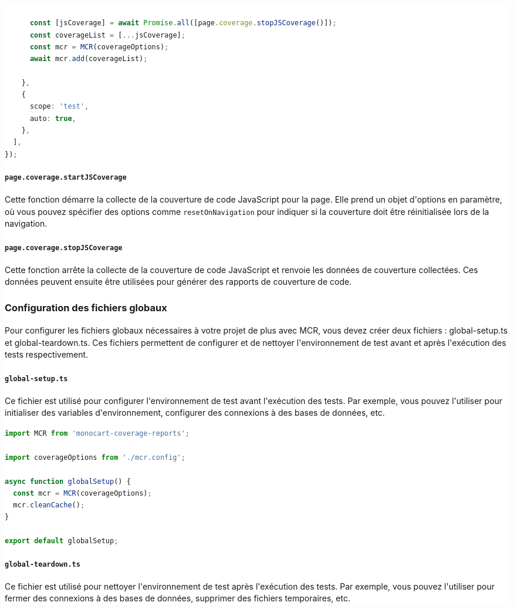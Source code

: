 ```typescript

      const [jsCoverage] = await Promise.all([page.coverage.stopJSCoverage()]);
      const coverageList = [...jsCoverage];
      const mcr = MCR(coverageOptions);
      await mcr.add(coverageList);
      
    },
    {
      scope: 'test',
      auto: true,
    },
  ],
});
```

#### `page.coverage.startJSCoverage`

Cette fonction démarre la collecte de la couverture de code JavaScript pour la page. Elle prend un objet d'options en paramètre, où vous pouvez spécifier des options comme `resetOnNavigation` pour indiquer si la couverture doit être réinitialisée lors de la navigation.

#### `page.coverage.stopJSCoverage`

Cette fonction arrête la collecte de la couverture de code JavaScript et renvoie les données de couverture collectées. Ces données peuvent ensuite être utilisées pour générer des rapports de couverture de code.

### Configuration des fichiers globaux
Pour configurer les fichiers globaux nécessaires à votre projet de plus avec MCR, vous devez créer deux fichiers : global-setup.ts et global-teardown.ts. 
Ces fichiers permettent de configurer et de nettoyer l'environnement de test avant et après l'exécution des tests respectivement. 

#### `global-setup.ts`
Ce fichier est utilisé pour configurer l'environnement de test avant l'exécution des tests. Par exemple, vous pouvez l'utiliser pour initialiser des variables d'environnement, configurer des connexions à des bases de données, etc.

```typescript
import MCR from 'monocart-coverage-reports';

import coverageOptions from './mcr.config';

async function globalSetup() {
  const mcr = MCR(coverageOptions);
  mcr.cleanCache();
}

export default globalSetup;
```

#### `global-teardown.ts`
Ce fichier est utilisé pour nettoyer l'environnement de test après l'exécution des tests. Par exemple, vous pouvez l'utiliser pour fermer des connexions à des bases de données, supprimer des fichiers temporaires, etc.
